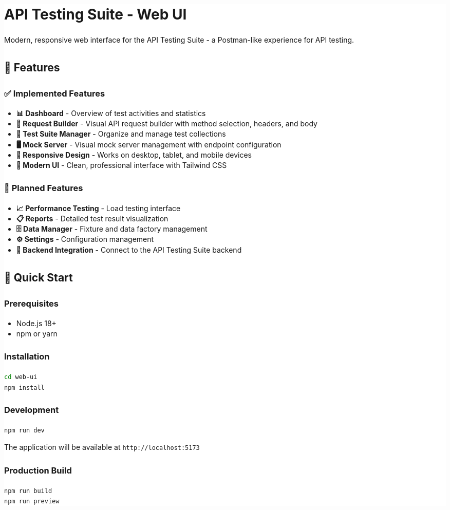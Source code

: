 # API Testing Suite - Web UI

Modern, responsive web interface for the API Testing Suite - a Postman-like experience for API testing.

## 🎨 Features

### ✅ **Implemented Features**

- **📊 Dashboard** - Overview of test activities and statistics
- **🔧 Request Builder** - Visual API request builder with method selection, headers, and body
- **📁 Test Suite Manager** - Organize and manage test collections
- **🖥️ Mock Server** - Visual mock server management with endpoint configuration
- **📱 Responsive Design** - Works on desktop, tablet, and mobile devices
- **🎨 Modern UI** - Clean, professional interface with Tailwind CSS

### 🚧 **Planned Features**

- **📈 Performance Testing** - Load testing interface
- **📋 Reports** - Detailed test result visualization
- **🗄️ Data Manager** - Fixture and data factory management
- **⚙️ Settings** - Configuration management
- **🔗 Backend Integration** - Connect to the API Testing Suite backend

## 🚀 Quick Start

### Prerequisites

- Node.js 18+ 
- npm or yarn

### Installation

```bash
cd web-ui
npm install
```

### Development

```bash
npm run dev
```

The application will be available at `http://localhost:5173`

### Production Build

```bash
npm run build
npm run preview
```
